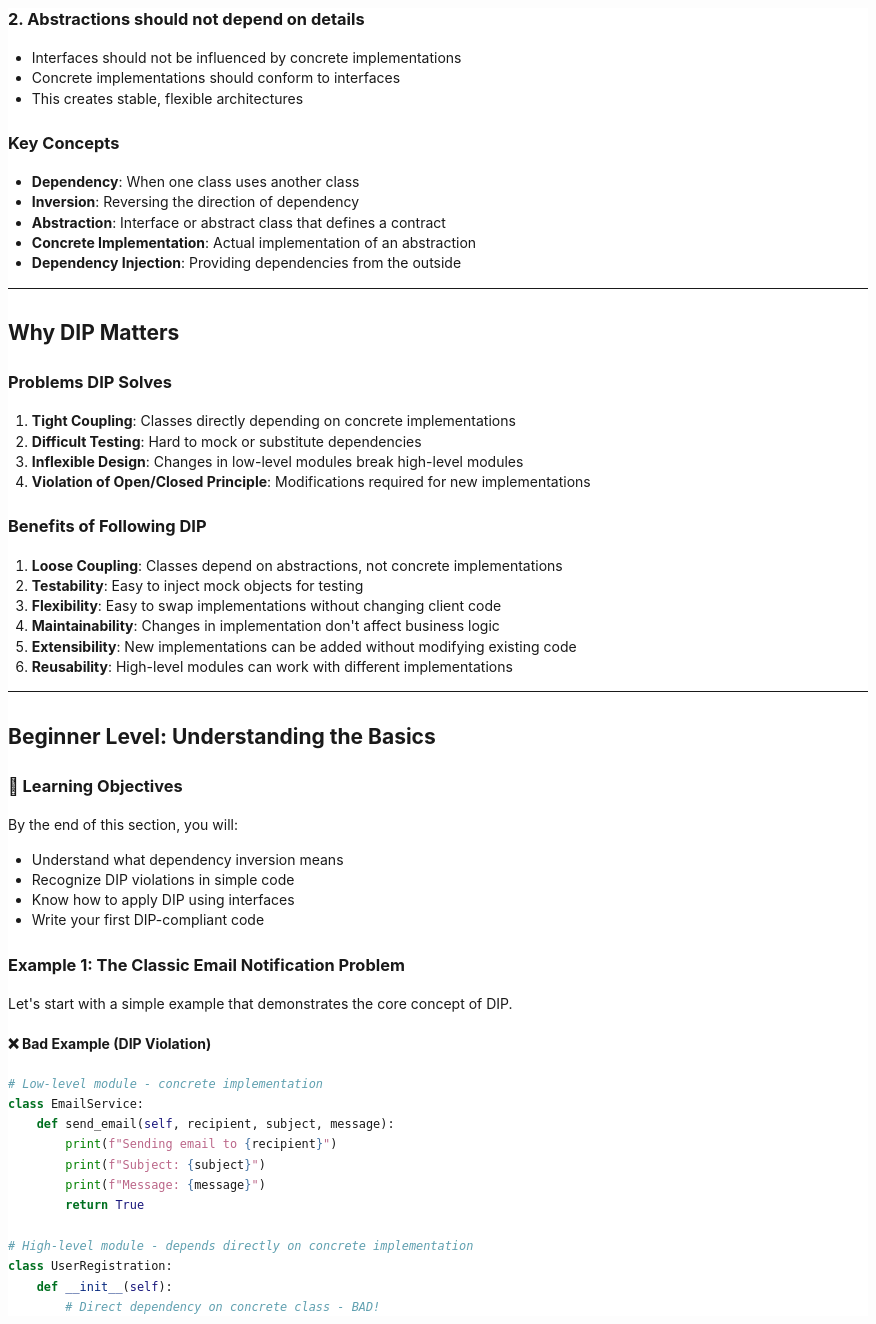 ### 2. **Abstractions should not depend on details**
- Interfaces should not be influenced by concrete implementations
- Concrete implementations should conform to interfaces
- This creates stable, flexible architectures

### Key Concepts

- **Dependency**: When one class uses another class
- **Inversion**: Reversing the direction of dependency
- **Abstraction**: Interface or abstract class that defines a contract
- **Concrete Implementation**: Actual implementation of an abstraction
- **Dependency Injection**: Providing dependencies from the outside

---

## Why DIP Matters

### Problems DIP Solves

1. **Tight Coupling**: Classes directly depending on concrete implementations
2. **Difficult Testing**: Hard to mock or substitute dependencies
3. **Inflexible Design**: Changes in low-level modules break high-level modules
4. **Violation of Open/Closed Principle**: Modifications required for new implementations

### Benefits of Following DIP

1. **Loose Coupling**: Classes depend on abstractions, not concrete implementations
2. **Testability**: Easy to inject mock objects for testing
3. **Flexibility**: Easy to swap implementations without changing client code
4. **Maintainability**: Changes in implementation don't affect business logic
5. **Extensibility**: New implementations can be added without modifying existing code
6. **Reusability**: High-level modules can work with different implementations

---

## Beginner Level: Understanding the Basics

### 🎯 Learning Objectives
By the end of this section, you will:
- Understand what dependency inversion means
- Recognize DIP violations in simple code
- Know how to apply DIP using interfaces
- Write your first DIP-compliant code

### Example 1: The Classic Email Notification Problem

Let's start with a simple example that demonstrates the core concept of DIP.

#### ❌ Bad Example (DIP Violation)

```python
# Low-level module - concrete implementation
class EmailService:
    def send_email(self, recipient, subject, message):
        print(f"Sending email to {recipient}")
        print(f"Subject: {subject}")
        print(f"Message: {message}")
        return True

# High-level module - depends directly on concrete implementation
class UserRegistration:
    def __init__(self):
        # Direct dependency on concrete class - BAD!
```